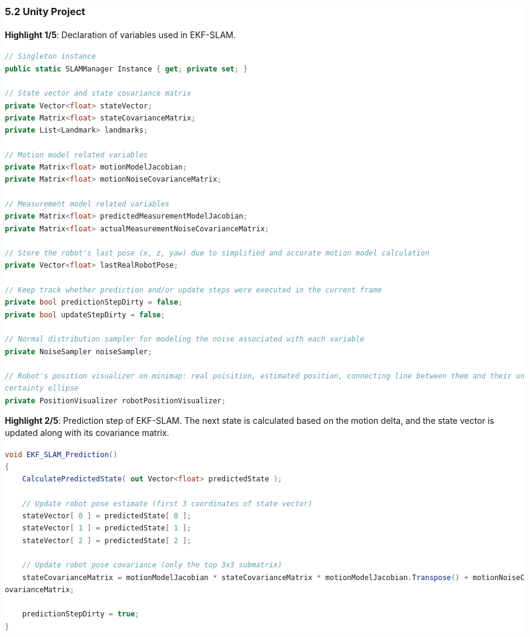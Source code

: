 ### 5.2 Unity Project

**Highlight 1/5**: Declaration of variables used in EKF-SLAM.
```csharp
// Singleton instance
public static SLAMManager Instance { get; private set; }

// State vector and state covariance matrix
private Vector<float> stateVector;
private Matrix<float> stateCovarianceMatrix;
private List<Landmark> landmarks;

// Motion model related variables
private Matrix<float> motionModelJacobian;
private Matrix<float> motionNoiseCovarianceMatrix;

// Measurement model related variables
private Matrix<float> predictedMeasurementModelJacobian;
private Matrix<float> actualMeasurementNoiseCovarianceMatrix;

// Store the robot's last pose (x, z, yaw) due to simplified and accurate motion model calculation
private Vector<float> lastRealRobotPose;

// Keep track whether prediction and/or update steps were executed in the current frame
private bool predictionStepDirty = false;
private bool updateStepDirty = false;

// Normal distribution sampler for modeling the noise associated with each variable
private NoiseSampler noiseSampler;

// Robot's position visualizer on minimap: real poisition, estimated position, connecting line between them and their uncertainty ellipse
private PositionVisualizer robotPositionVisualizer;
```

**Highlight 2/5**: Prediction step of EKF-SLAM. The next state is calculated based on the motion delta, and the state vector is updated along with its covariance matrix.
```csharp
void EKF_SLAM_Prediction()
{
    CalculatePredictedState( out Vector<float> predictedState );

    // Update robot pose estimate (first 3 coordinates of state vector)
    stateVector[ 0 ] = predictedState[ 0 ];
    stateVector[ 1 ] = predictedState[ 1 ];
    stateVector[ 2 ] = predictedState[ 2 ];

    // Update robot pose covariance (only the top 3x3 submatrix)
    stateCovarianceMatrix = motionModelJacobian * stateCovarianceMatrix * motionModelJacobian.Transpose() + motionNoiseCovarianceMatrix;

    predictionStepDirty = true;
}
```
